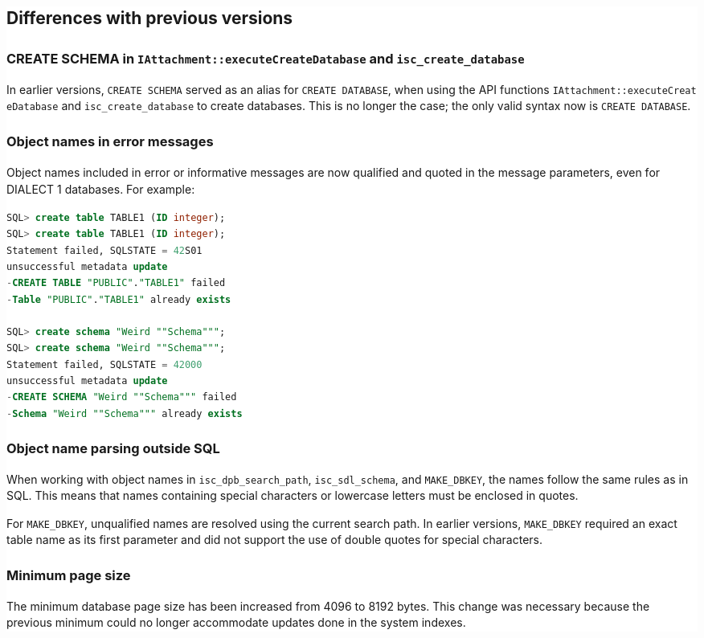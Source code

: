 ## Differences with previous versions

### CREATE SCHEMA in `IAttachment::executeCreateDatabase` and `isc_create_database`

In earlier versions, `CREATE SCHEMA` served as an alias for `CREATE DATABASE`, when using the API functions 
`IAttachment::executeCreateDatabase` and `isc_create_database` to create databases. This is no longer the case; 
the only valid syntax now is `CREATE DATABASE`.

### Object names in error messages

Object names included in error or informative messages are now qualified and quoted in the message parameters, 
even for DIALECT 1 databases. For example:

```sql
SQL> create table TABLE1 (ID integer);
SQL> create table TABLE1 (ID integer);
Statement failed, SQLSTATE = 42S01
unsuccessful metadata update
-CREATE TABLE "PUBLIC"."TABLE1" failed
-Table "PUBLIC"."TABLE1" already exists

SQL> create schema "Weird ""Schema""";
SQL> create schema "Weird ""Schema""";
Statement failed, SQLSTATE = 42000
unsuccessful metadata update
-CREATE SCHEMA "Weird ""Schema""" failed
-Schema "Weird ""Schema""" already exists
```

### Object name parsing outside SQL

When working with object names in `isc_dpb_search_path`, `isc_sdl_schema`, and `MAKE_DBKEY`, the names follow the same 
rules as in SQL. This means that names containing special characters or lowercase letters must be enclosed in quotes. 

For `MAKE_DBKEY`, unqualified names are resolved using the current search path. In earlier versions, `MAKE_DBKEY` 
required an exact table name as its first parameter and did not support the use of double quotes for special 
characters.

### Minimum page size

The minimum database page size has been increased from 4096 to 8192 bytes. This change was necessary because the 
previous minimum could no longer accommodate updates done in the system indexes.
